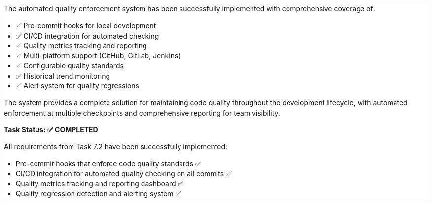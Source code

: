 The automated quality enforcement system has been successfully implemented with comprehensive coverage of:

- ✅ Pre-commit hooks for local development
- ✅ CI/CD integration for automated checking
- ✅ Quality metrics tracking and reporting
- ✅ Multi-platform support (GitHub, GitLab, Jenkins)
- ✅ Configurable quality standards
- ✅ Historical trend monitoring
- ✅ Alert system for quality regressions

The system provides a complete solution for maintaining code quality throughout the development lifecycle, with automated enforcement at multiple checkpoints and comprehensive reporting for team visibility.

**Task Status: ✅ COMPLETED**

All requirements from Task 7.2 have been successfully implemented:

- Pre-commit hooks that enforce code quality standards ✅
- CI/CD integration for automated quality checking on all commits ✅
- Quality metrics tracking and reporting dashboard ✅
- Quality regression detection and alerting system ✅

